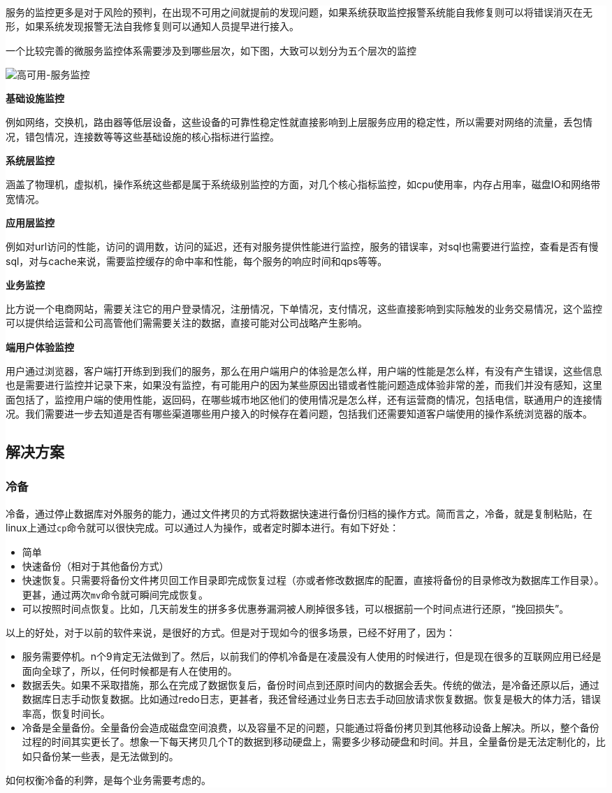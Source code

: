 服务的监控更多是对于风险的预判，在出现不可用之间就提前的发现问题，如果系统获取监控报警系统能自我修复则可以将错误消灭在无形，如果系统发现报警无法自我修复则可以通知人员提早进行接入。

一个比较完善的微服务监控体系需要涉及到哪些层次，如下图，大致可以划分为五个层次的监控

![高可用-服务监控](C:/Users/DELL/Downloads/lemon-guide-main/images/Solution/高可用-服务监控.jpg)

**基础设施监控**

例如网络，交换机，路由器等低层设备，这些设备的可靠性稳定性就直接影响到上层服务应用的稳定性，所以需要对网络的流量，丢包情况，错包情况，连接数等等这些基础设施的核心指标进行监控。



**系统层监控**

涵盖了物理机，虚拟机，操作系统这些都是属于系统级别监控的方面，对几个核心指标监控，如cpu使用率，内存占用率，磁盘IO和网络带宽情况。



**应用层监控**

例如对url访问的性能，访问的调用数，访问的延迟，还有对服务提供性能进行监控，服务的错误率，对sql也需要进行监控，查看是否有慢sql，对与cache来说，需要监控缓存的命中率和性能，每个服务的响应时间和qps等等。



**业务监控**

比方说一个电商网站，需要关注它的用户登录情况，注册情况，下单情况，支付情况，这些直接影响到实际触发的业务交易情况，这个监控可以提供给运营和公司高管他们需需要关注的数据，直接可能对公司战略产生影响。



**端用户体验监控**

用户通过浏览器，客户端打开练到到我们的服务，那么在用户端用户的体验是怎么样，用户端的性能是怎么样，有没有产生错误，这些信息也是需要进行监控并记录下来，如果没有监控，有可能用户的因为某些原因出错或者性能问题造成体验非常的差，而我们并没有感知，这里面包括了，监控用户端的使用性能，返回码，在哪些城市地区他们的使用情况是怎么样，还有运营商的情况，包括电信，联通用户的连接情况。我们需要进一步去知道是否有哪些渠道哪些用户接入的时候存在着问题，包括我们还需要知道客户端使用的操作系统浏览器的版本。



## 解决方案

### 冷备

冷备，通过停止数据库对外服务的能力，通过文件拷贝的方式将数据快速进行备份归档的操作方式。简而言之，冷备，就是复制粘贴，在linux上通过`cp`命令就可以很快完成。可以通过人为操作，或者定时脚本进行。有如下好处：

- 简单
- 快速备份（相对于其他备份方式）
- 快速恢复。只需要将备份文件拷贝回工作目录即完成恢复过程（亦或者修改数据库的配置，直接将备份的目录修改为数据库工作目录）。更甚，通过两次`mv`命令就可瞬间完成恢复。
- 可以按照时间点恢复。比如，几天前发生的拼多多优惠券漏洞被人刷掉很多钱，可以根据前一个时间点进行还原，“挽回损失”。

以上的好处，对于以前的软件来说，是很好的方式。但是对于现如今的很多场景，已经不好用了，因为：

- 服务需要停机。n个9肯定无法做到了。然后，以前我们的停机冷备是在凌晨没有人使用的时候进行，但是现在很多的互联网应用已经是面向全球了，所以，任何时候都是有人在使用的。
- 数据丢失。如果不采取措施，那么在完成了数据恢复后，备份时间点到还原时间内的数据会丢失。传统的做法，是冷备还原以后，通过数据库日志手动恢复数据。比如通过redo日志，更甚者，我还曾经通过业务日志去手动回放请求恢复数据。恢复是极大的体力活，错误率高，恢复时间长。
- 冷备是全量备份。全量备份会造成磁盘空间浪费，以及容量不足的问题，只能通过将备份拷贝到其他移动设备上解决。所以，整个备份过程的时间其实更长了。想象一下每天拷贝几个T的数据到移动硬盘上，需要多少移动硬盘和时间。并且，全量备份是无法定制化的，比如只备份某一些表，是无法做到的。

如何权衡冷备的利弊，是每个业务需要考虑的。



